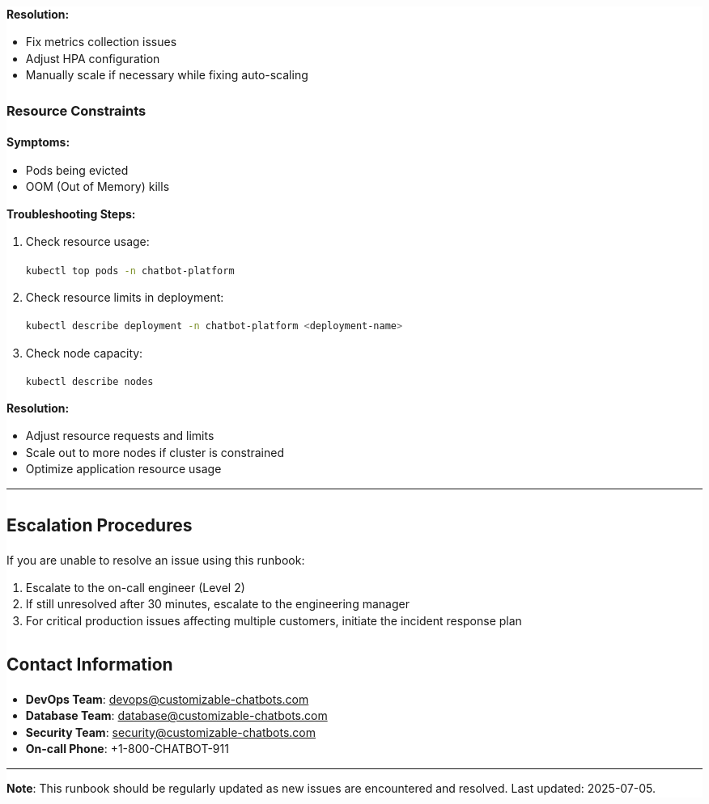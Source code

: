 **Resolution:**

- Fix metrics collection issues
- Adjust HPA configuration
- Manually scale if necessary while fixing auto-scaling

### Resource Constraints

**Symptoms:**
- Pods being evicted
- OOM (Out of Memory) kills

**Troubleshooting Steps:**

1. Check resource usage:
   ```bash
   kubectl top pods -n chatbot-platform
   ```

2. Check resource limits in deployment:
   ```bash
   kubectl describe deployment -n chatbot-platform <deployment-name>
   ```

3. Check node capacity:
   ```bash
   kubectl describe nodes
   ```

**Resolution:**

- Adjust resource requests and limits
- Scale out to more nodes if cluster is constrained
- Optimize application resource usage

---

## Escalation Procedures

If you are unable to resolve an issue using this runbook:

1. Escalate to the on-call engineer (Level 2)
2. If still unresolved after 30 minutes, escalate to the engineering manager
3. For critical production issues affecting multiple customers, initiate the incident response plan

## Contact Information

- **DevOps Team**: devops@customizable-chatbots.com
- **Database Team**: database@customizable-chatbots.com
- **Security Team**: security@customizable-chatbots.com
- **On-call Phone**: +1-800-CHATBOT-911

---

**Note**: This runbook should be regularly updated as new issues are encountered and resolved. Last updated: 2025-07-05.
